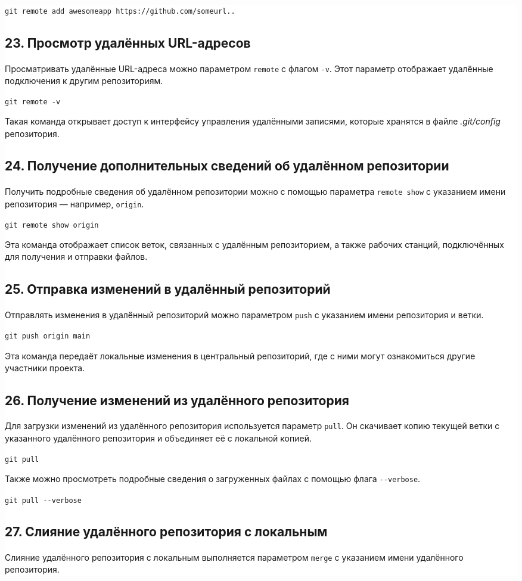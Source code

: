 `git remote add awesomeapp https://github.com/someurl..`


## <a name="23"></a> 23. Просмотр удалённых URL-адресов

Просматривать удалённые URL-адреса можно параметром `remote` с флагом `-v`. Этот параметр отображает удалённые подключения к другим репозиториям.

`git remote -v`

Такая команда открывает доступ к интерфейсу управления удалёнными записями, которые хранятся в файле *.git/config* репозитория.


## <a name="24"></a> 24. Получение дополнительных сведений об удалённом репозитории

Получить подробные сведения об удалённом репозитории можно с помощью параметра `remote show` с указанием имени репозитория — например, `origin`.

`git remote show origin`

Эта команда отображает список веток, связанных с удалённым репозиторием, а также рабочих станций, подключённых для получения и отправки файлов.


## <a name="25"></a> 25. Отправка изменений в удалённый репозиторий

Отправлять изменения в удалённый репозиторий можно параметром `push` с указанием имени репозитория и ветки.

`git push origin main`

Эта команда передаёт локальные изменения в центральный репозиторий, где с ними могут ознакомиться другие участники проекта.


## <a name="26"></a> 26. Получение изменений из удалённого репозитория

Для загрузки изменений из удалённого репозитория используется параметр `pull`. Он скачивает копию текущей ветки с указанного удалённого репозитория и объединяет её с локальной копией.

`git pull`

Также можно просмотреть подробные сведения о загруженных файлах с помощью флага `--verbose`.

`git pull --verbose`


## <a name="27"></a> 27. Слияние удалённого репозитория с локальным

Слияние удалённого репозитория с локальным выполняется параметром `merge` с указанием имени удалённого репозитория.

